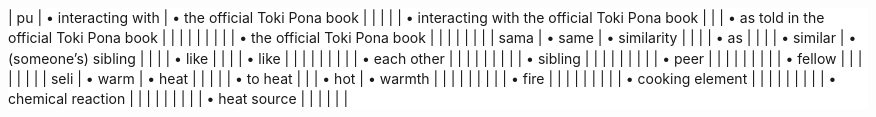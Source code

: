 | pu          | • interacting with                       | • the official Toki Pona book       |                                |                                                                                                               |                                          |                           | • interacting with the official Toki Pona book |
|             | • as told in the official Toki Pona book |                                     |                                |                                                                                                               |                                          |                           |                                                |
|             | • the official Toki Pona book            |                                     |                                |                                                                                                               |                                          |                           |                                                |
| sama        | • same                                   | • similarity                        |                                |                                                                                                               |                                          | • as                      |                                                |
|             | • similar                                | • (someone’s) sibling               |                                |                                                                                                               |                                          | • like                    |                                                |
|             | • like                                   |                                     |                                |                                                                                                               |                                          |                           |                                                |
|             | • each other                             |                                     |                                |                                                                                                               |                                          |                           |                                                |
|             | • sibling                                |                                     |                                |                                                                                                               |                                          |                           |                                                |
|             | • peer                                   |                                     |                                |                                                                                                               |                                          |                           |                                                |
|             | • fellow                                 |                                     |                                |                                                                                                               |                                          |                           |                                                |
| seli        | • warm                                   | • heat                              |                                |                                                                                                               |                                          |                           | • to heat                                      |
|             | • hot                                    | • warmth                            |                                |                                                                                                               |                                          |                           |                                                |
|             |                                          | • fire                              |                                |                                                                                                               |                                          |                           |                                                |
|             |                                          | • cooking element                   |                                |                                                                                                               |                                          |                           |                                                |
|             |                                          | • chemical reaction                 |                                |                                                                                                               |                                          |                           |                                                |
|             |                                          | • heat source                       |                                |                                                                                                               |                                          |                           |                                                |